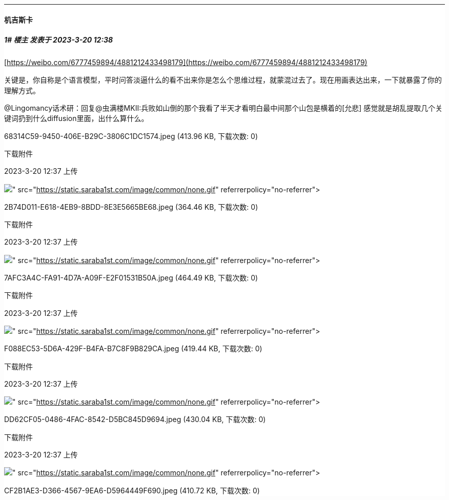 
*****

####  机吉斯卡  
##### 1#       楼主       发表于 2023-3-20 12:38

[https://weibo.com/6777459894/4881212433498179](https://weibo.com/6777459894/4881212433498179)

关键是，你自称是个语言模型，平时问答淡逼什么的看不出来你是怎么个思维过程，就蒙混过去了。现在用画表达出来，一下就暴露了你的理解方式。

@Lingomancy话术研：回复@虫满楼MKII:兵败如山倒的那个我看了半天才看明白最中间那个山包是横着的[允悲] 感觉就是胡乱提取几个关键词扔到什么diffusion里面，出什么算什么。

68314C59-9450-406E-B29C-3806C1DC1574.jpeg
(413.96 KB, 下载次数: 0)

下载附件

2023-3-20 12:37 上传

<img src="https://img.saraba1st.com/forum/202303/20/123734cn5wl2ookntlcfcw.jpeg" referrerpolicy="no-referrer">" src="https://static.saraba1st.com/image/common/none.gif" referrerpolicy="no-referrer">

2B74D011-E618-4EB9-8BDD-8E3E5665BE68.jpeg
(364.46 KB, 下载次数: 0)

下载附件

2023-3-20 12:37 上传

<img src="https://img.saraba1st.com/forum/202303/20/123735czwvi6dw9w10v4kn.jpeg" referrerpolicy="no-referrer">" src="https://static.saraba1st.com/image/common/none.gif" referrerpolicy="no-referrer">

7AFC3A4C-FA91-4D7A-A09F-E2F01531B50A.jpeg
(464.49 KB, 下载次数: 0)

下载附件

2023-3-20 12:37 上传

<img src="https://img.saraba1st.com/forum/202303/20/123735jvs7dp7fm28emuns.jpeg" referrerpolicy="no-referrer">" src="https://static.saraba1st.com/image/common/none.gif" referrerpolicy="no-referrer">

F088EC53-5D6A-429F-B4FA-B7C8F9B829CA.jpeg
(419.44 KB, 下载次数: 0)

下载附件

2023-3-20 12:37 上传

<img src="https://img.saraba1st.com/forum/202303/20/123736yb47hech1d9dz9jl.jpeg" referrerpolicy="no-referrer">" src="https://static.saraba1st.com/image/common/none.gif" referrerpolicy="no-referrer">

DD62CF05-0486-4FAC-8542-D5BC845D9694.jpeg
(430.04 KB, 下载次数: 0)

下载附件

2023-3-20 12:37 上传

<img src="https://img.saraba1st.com/forum/202303/20/123736rrl5a37lxlmm75zr.jpeg" referrerpolicy="no-referrer">" src="https://static.saraba1st.com/image/common/none.gif" referrerpolicy="no-referrer">

CF2B1AE3-D366-4567-9EA6-D5964449F690.jpeg
(410.72 KB, 下载次数: 0)
